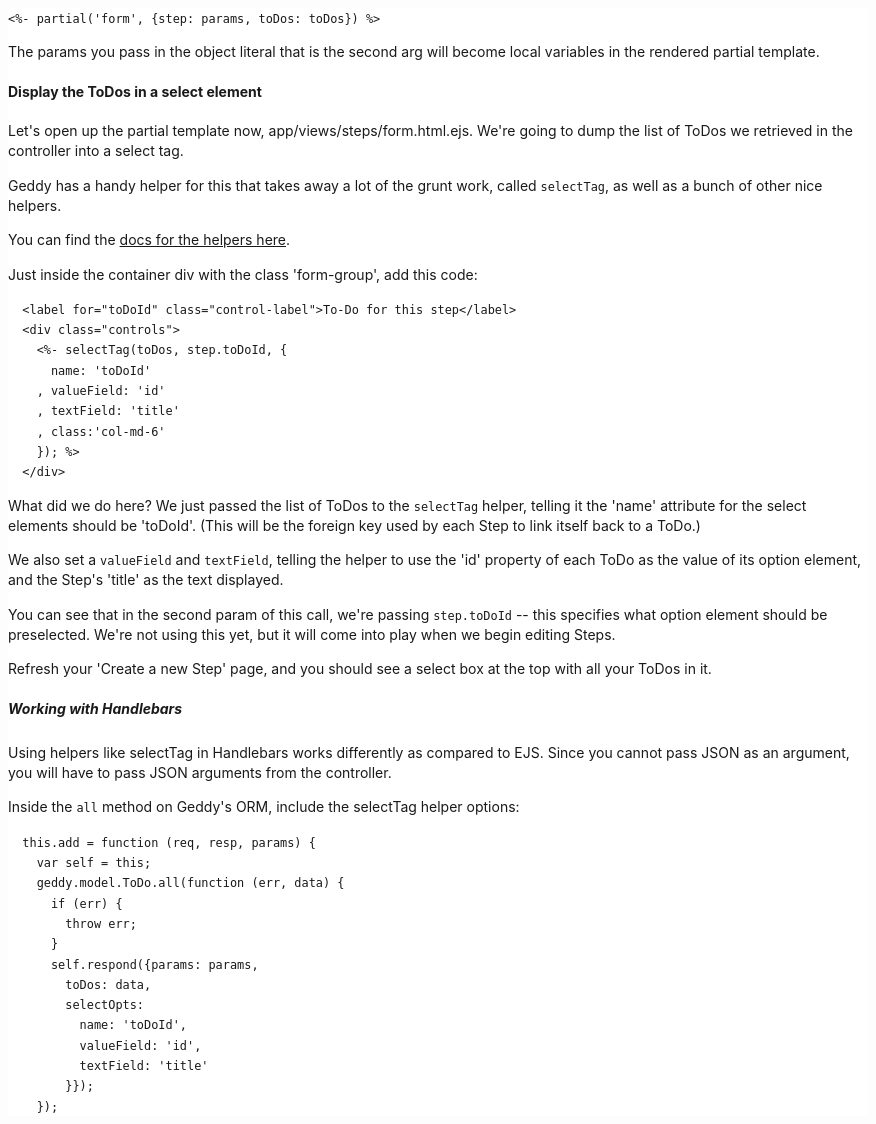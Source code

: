 ```
<%- partial('form', {step: params, toDos: toDos}) %>
```

The params you pass in the object literal that is the second arg will become
local variables in the rendered partial template.

#### Display the ToDos in a select element

Let's open up the partial template now, app/views/steps/form.html.ejs. We're
going to dump the list of ToDos we retrieved in the controller into a select
tag.

Geddy has a handy helper for this that takes away a lot of the grunt work,
called `selectTag`, as well as a bunch of other nice helpers.

You can find the [docs for the helpers
here](http://geddyjs.org/reference#helpers).

Just inside the container div with the class 'form-group', add this code:

```
  <label for="toDoId" class="control-label">To-Do for this step</label>
  <div class="controls">
    <%- selectTag(toDos, step.toDoId, {
      name: 'toDoId'
    , valueField: 'id'
    , textField: 'title'
    , class:'col-md-6'
    }); %>
  </div>
```

What did we do here? We just passed the list of ToDos to the `selectTag` helper,
telling it the 'name' attribute for the select elements should be 'toDoId'.
(This will be the foreign key used by each Step to link itself back to a ToDo.)

We also set a `valueField` and `textField`, telling the helper to use the 'id'
property of each ToDo as the value of its option element, and the Step's 'title'
as the text displayed.

You can see that in the second param of this call, we're passing `step.toDoId`
-- this specifies what option element should be preselected. We're not using
this yet, but it will come into play when we begin editing Steps.

Refresh your 'Create a new Step' page, and you should see a select box at the
top with all your ToDos in it.

##### Working with Handlebars

Using helpers like selectTag in Handlebars works differently as compared to
EJS. Since you cannot pass JSON as an argument, you will have to pass JSON
arguments from the controller.

Inside the `all` method on Geddy's ORM, include the selectTag helper options:

```
  this.add = function (req, resp, params) {
    var self = this;
    geddy.model.ToDo.all(function (err, data) {
      if (err) {
        throw err;
      }
      self.respond({params: params,
        toDos: data,
        selectOpts:
          name: 'toDoId',
          valueField: 'id',
          textField: 'title'
        }});
    });
```